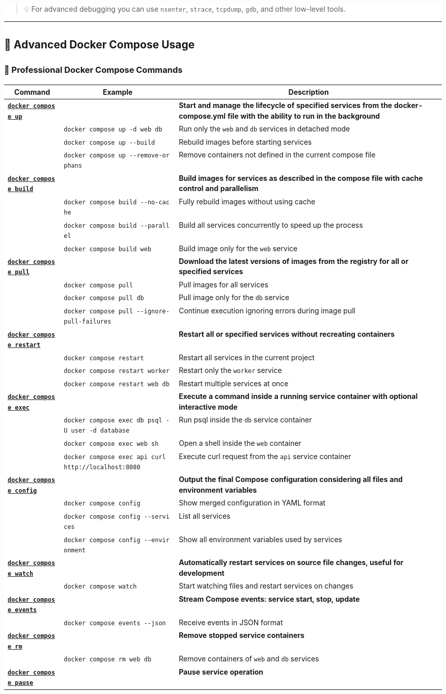 > 💡 For advanced debugging you can use `nsenter`, `strace`, `tcpdump`, `gdb`, and other low-level tools.

---

## 💼 Advanced Docker Compose Usage

### 🚀 Professional Docker Compose Commands

| Command | Example | Description |
| ------- | ------ | ----------- |
| [**`docker compose up`**](https://docs.docker.com/reference/cli/docker/compose/up/) | | **Start and manage the lifecycle of specified services from the docker-compose.yml file with the ability to run in the background** |
|         | `docker compose up -d web db` | Run only the `web` and `db` services in detached mode |
|         | `docker compose up --build` | Rebuild images before starting services |
|         | `docker compose up --remove-orphans` | Remove containers not defined in the current compose file |
| [**`docker compose build`**](https://docs.docker.com/reference/cli/docker/compose/build/) | | **Build images for services as described in the compose file with cache control and parallelism** |
|         | `docker compose build --no-cache` | Fully rebuild images without using cache |
|         | `docker compose build --parallel` | Build all services concurrently to speed up the process |
|         | `docker compose build web` | Build image only for the `web` service |
| [**`docker compose pull`**](https://docs.docker.com/reference/cli/docker/compose/pull/) | | **Download the latest versions of images from the registry for all or specified services** |
|         | `docker compose pull` | Pull images for all services |
|         | `docker compose pull db` | Pull image only for the `db` service |
|         | `docker compose pull --ignore-pull-failures` | Continue execution ignoring errors during image pull |
| [**`docker compose restart`**](https://docs.docker.com/reference/cli/docker/compose/restart/) | | **Restart all or specified services without recreating containers** |
|         | `docker compose restart` | Restart all services in the current project |
|         | `docker compose restart worker` | Restart only the `worker` service |
|         | `docker compose restart web db` | Restart multiple services at once |
| [**`docker compose exec`**](https://docs.docker.com/reference/cli/docker/compose/exec/) | | **Execute a command inside a running service container with optional interactive mode** |
|         | `docker compose exec db psql -U user -d database` | Run psql inside the `db` service container |
|         | `docker compose exec web sh` | Open a shell inside the `web` container |
|         | `docker compose exec api curl http://localhost:8080` | Execute curl request from the `api` service container |
| [**`docker compose config`**](https://docs.docker.com/reference/cli/docker/compose/config/) | | **Output the final Compose configuration considering all files and environment variables** |
|         | `docker compose config` | Show merged configuration in YAML format |
|         | `docker compose config --services` | List all services |
|         | `docker compose config --environment` | Show all environment variables used by services |
| [**`docker compose watch`**](https://docs.docker.com/reference/cli/docker/compose/watch/) | | **Automatically restart services on source file changes, useful for development** |
|         | `docker compose watch` | Start watching files and restart services on changes |
| [**`docker compose events`**](https://docs.docker.com/reference/cli/docker/compose/events/) | | **Stream Compose events: service start, stop, update** |
|         | `docker compose events --json` | Receive events in JSON format |
| [**`docker compose rm`**](https://docs.docker.com/reference/cli/docker/compose/rm/) | | **Remove stopped service containers** |
|         | `docker compose rm web db` | Remove containers of `web` and `db` services |
| [**`docker compose pause`**](https://docs.docker.com/reference/cli/docker/compose/pause/) | | **Pause service operation** |